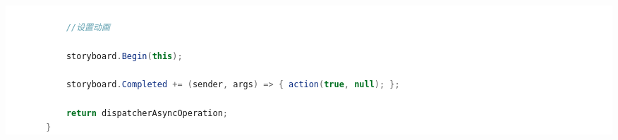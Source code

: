 ```csharp

            //设置动画

            storyboard.Begin(this);

            storyboard.Completed += (sender, args) => { action(true, null); };

            return dispatcherAsyncOperation;
        }
```

